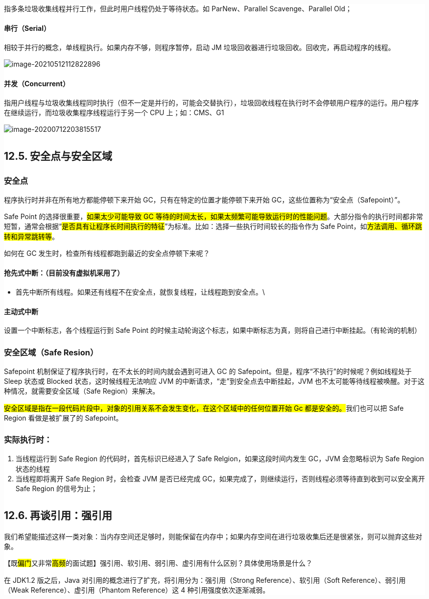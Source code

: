 指多条垃圾收集线程并行工作，但此时用户线程仍处于等待状态。如 ParNew、Parallel Scavenge、Parallel Old；

#### 串行（Serial）

相较于并行的概念，单线程执行。如果内存不够，则程序暂停，启动 JM 垃圾回收器进行垃圾回收。回收完，再启动程序的线程。

![image-20210512112822896](https://img-blog.csdnimg.cn/img_convert/fd2b4f4ece3976fbd73c1039666cf7d7.png)

#### 并发（Concurrent）

指用户线程与垃圾收集线程同时执行（但不一定是并行的，可能会交替执行），垃圾回收线程在执行时不会停顿用户程序的运行。用户程序在继续运行，而垃圾收集程序线程运行于另一个 CPU 上；如：CMS、G1

![image-20200712203815517](https://img-blog.csdnimg.cn/img_convert/48a4190f4d2ff4b7c8963a75ba2e6182.png)

## 12.5. 安全点与安全区域

### 安全点

程序执行时并非在所有地方都能停顿下来开始 GC，只有在特定的位置才能停顿下来开始 GC，这些位置称为“安全点（Safepoint）”。

Safe Point 的选择很重要，<mark>如果太少可能导致 GC 等待的时间太长，如果太频繁可能导致运行时的性能问题</mark>。大部分指令的执行时间都非常短暂，通常会根据“<mark>是否具有让程序长时间执行的特征</mark>”为标准。比如：选择一些执行时间较长的指令作为 Safe Point，如<mark>方法调用、循环跳转和异常跳转等</mark>。

如何在 GC 发生时，检查所有线程都跑到最近的安全点停顿下来呢？

#### 抢先式中断：（目前没有虚拟机采用了）

- 首先中断所有线程。如果还有线程不在安全点，就恢复线程，让线程跑到安全点。\

#### 主动式中断

设置一个中断标志，各个线程运行到 Safe Point 的时候主动轮询这个标志，如果中断标志为真，则将自己进行中断挂起。（有轮询的机制）

### 安全区域（Safe Resion）

Safepoint 机制保证了程序执行时，在不太长的时间内就会遇到可进入 GC 的 Safepoint。但是，程序“不执行”的时候呢？例如线程处于 Sleep 状态或 Blocked 状态，这时候线程无法响应 JVM 的中断请求，“走”到安全点去中断挂起，JVM 也不太可能等待线程被唤醒。对于这种情况，就需要安全区域（Safe Region）来解决。

<mark>安全区域是指在一段代码片段中，对象的引用关系不会发生变化，在这个区域中的任何位置开始 Gc 都是安全的。</mark>我们也可以把 Safe Region 看做是被扩展了的 Safepoint。

### 实际执行时：

1. 当线程运行到 Safe Region 的代码时，首先标识已经进入了 Safe Relgion，如果这段时间内发生 GC，JVM 会忽略标识为 Safe Region 状态的线程
2. 当线程即将离开 Safe Region 时，会检查 JVM 是否已经完成 GC，如果完成了，则继续运行，否则线程必须等待直到收到可以安全离开 Safe Region 的信号为止；

## 12.6. 再谈引用：强引用

我们希望能描述这样一类对象：当内存空间还足够时，则能保留在内存中；如果内存空间在进行垃圾收集后还是很紧张，则可以抛弃这些对象。

【既<mark>偏门</mark>又非常<mark>高频</mark>的面试题】强引用、软引用、弱引用、虚引用有什么区别？具体使用场景是什么？

在 JDK1.2 版之后，Java 对引用的概念进行了扩充，将引用分为：强引用（Strong Reference）、软引用（Soft Reference）、弱引用（Weak Reference）、虚引用（Phantom Reference）这 4 种引用强度依次逐渐减弱。
